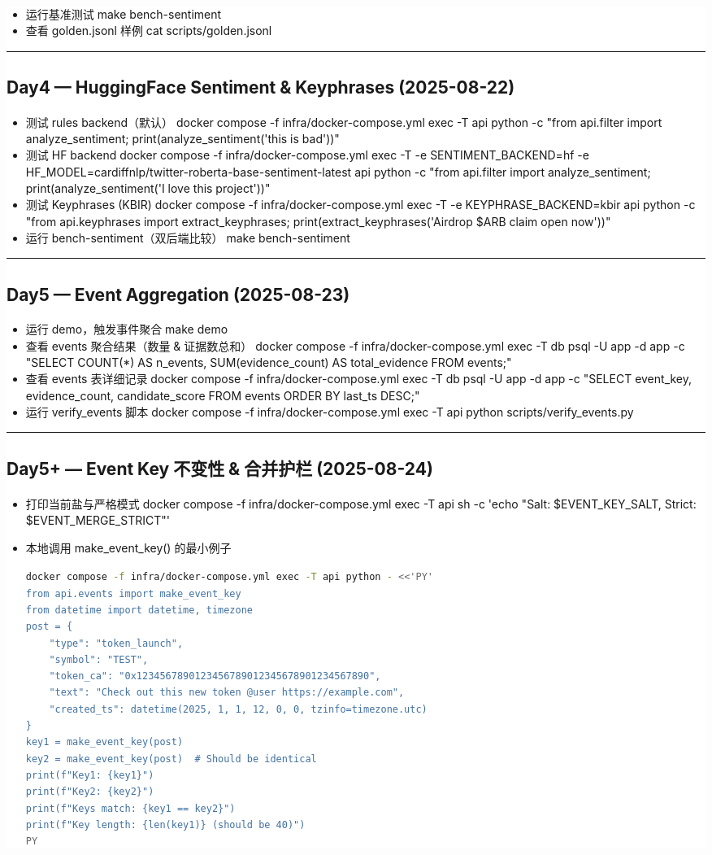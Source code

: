 - 运行基准测试
  make bench-sentiment
- 查看 golden.jsonl 样例
  cat scripts/golden.jsonl

---

## Day4 — HuggingFace Sentiment & Keyphrases (2025-08-22)

- 测试 rules backend（默认）
  docker compose -f infra/docker-compose.yml exec -T api python -c "from api.filter import analyze_sentiment; print(analyze_sentiment('this is bad'))"
- 测试 HF backend
  docker compose -f infra/docker-compose.yml exec -T -e SENTIMENT_BACKEND=hf -e HF_MODEL=cardiffnlp/twitter-roberta-base-sentiment-latest api python -c "from api.filter import analyze_sentiment; print(analyze_sentiment('I love this project'))"
- 测试 Keyphrases (KBIR)
  docker compose -f infra/docker-compose.yml exec -T -e KEYPHRASE_BACKEND=kbir api python -c "from api.keyphrases import extract_keyphrases; print(extract_keyphrases('Airdrop $ARB claim open now'))"
- 运行 bench-sentiment（双后端比较）
  make bench-sentiment

---

## Day5 — Event Aggregation (2025-08-23)

- 运行 demo，触发事件聚合
  make demo
- 查看 events 聚合结果（数量 & 证据数总和）
  docker compose -f infra/docker-compose.yml exec -T db psql -U app -d app -c "SELECT COUNT(\*) AS n_events, SUM(evidence_count) AS total_evidence FROM events;"
- 查看 events 表详细记录
  docker compose -f infra/docker-compose.yml exec -T db psql -U app -d app -c "SELECT event_key, evidence_count, candidate_score FROM events ORDER BY last_ts DESC;"
- 运行 verify_events 脚本
  docker compose -f infra/docker-compose.yml exec -T api python scripts/verify_events.py

---

## Day5+ — Event Key 不变性 & 合并护栏 (2025-08-24)

- 打印当前盐与严格模式
  docker compose -f infra/docker-compose.yml exec -T api sh -c 'echo "Salt: $EVENT_KEY_SALT, Strict: $EVENT_MERGE_STRICT"'

- 本地调用 make_event_key() 的最小例子

  ```bash
  docker compose -f infra/docker-compose.yml exec -T api python - <<'PY'
  from api.events import make_event_key
  from datetime import datetime, timezone
  post = {
      "type": "token_launch",
      "symbol": "TEST",
      "token_ca": "0x1234567890123456789012345678901234567890",
      "text": "Check out this new token @user https://example.com",
      "created_ts": datetime(2025, 1, 1, 12, 0, 0, tzinfo=timezone.utc)
  }
  key1 = make_event_key(post)
  key2 = make_event_key(post)  # Should be identical
  print(f"Key1: {key1}")
  print(f"Key2: {key2}")
  print(f"Keys match: {key1 == key2}")
  print(f"Key length: {len(key1)} (should be 40)")
  PY
  ```
